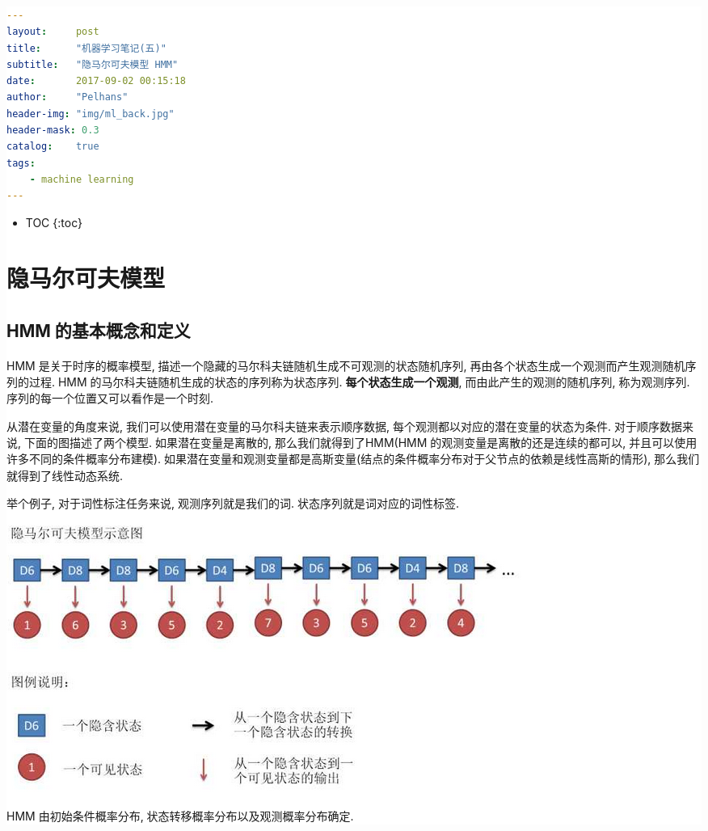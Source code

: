 ```yaml
---
layout:     post
title:      "机器学习笔记(五)"
subtitle:   "隐马尔可夫模型 HMM"
date:       2017-09-02 00:15:18
author:     "Pelhans"
header-img: "img/ml_back.jpg"
header-mask: 0.3 
catalog:    true
tags:
    - machine learning
---
```



* TOC
{:toc}

# 隐马尔可夫模型

## HMM 的基本概念和定义

HMM 是关于时序的概率模型, 描述一个隐藏的马尔科夫链随机生成不可观测的状态随机序列, 再由各个状态生成一个观测而产生观测随机序列的过程. HMM 的马尔科夫链随机生成的状态的序列称为状态序列. **每个状态生成一个观测**, 而由此产生的观测的随机序列, 称为观测序列. 序列的每一个位置又可以看作是一个时刻.

从潜在变量的角度来说, 我们可以使用潜在变量的马尔科夫链来表示顺序数据, 每个观测都以对应的潜在变量的状态为条件. 对于顺序数据来说, 下面的图描述了两个模型. 如果潜在变量是离散的, 那么我们就得到了HMM(HMM 的观测变量是离散的还是连续的都可以, 并且可以使用许多不同的条件概率分布建模). 如果潜在变量和观测变量都是高斯变量(结点的条件概率分布对于父节点的依赖是线性高斯的情形), 那么我们就得到了线性动态系统.

举个例子, 对于词性标注任务来说, 观测序列就是我们的词. 状态序列就是词对应的词性标签.

![](/img/in-post/ml_mianshi/hmm_chain.png)

HMM 由初始条件概率分布, 状态转移概率分布以及观测概率分布确定. 
